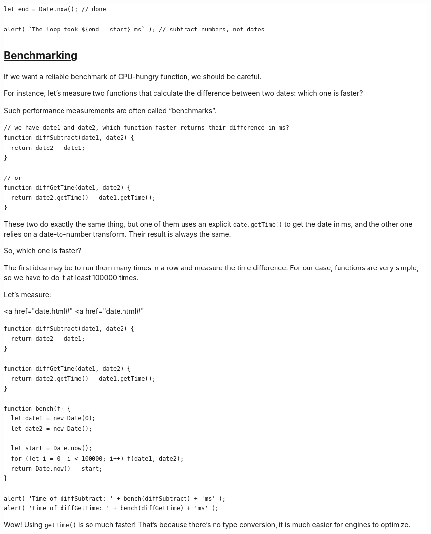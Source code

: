     let end = Date.now(); // done

    alert( `The loop took ${end - start} ms` ); // subtract numbers, not dates

## <a href="date.html#benchmarking" id="benchmarking" class="main__anchor">Benchmarking</a>

If we want a reliable benchmark of CPU-hungry function, we should be careful.

For instance, let’s measure two functions that calculate the difference between two dates: which one is faster?

Such performance measurements are often called “benchmarks”.

    // we have date1 and date2, which function faster returns their difference in ms?
    function diffSubtract(date1, date2) {
      return date2 - date1;
    }

    // or
    function diffGetTime(date1, date2) {
      return date2.getTime() - date1.getTime();
    }

These two do exactly the same thing, but one of them uses an explicit `date.getTime()` to get the date in ms, and the other one relies on a date-to-number transform. Their result is always the same.

So, which one is faster?

The first idea may be to run them many times in a row and measure the time difference. For our case, functions are very simple, so we have to do it at least 100000 times.

Let’s measure:

<a href="date.html#"
<a href="date.html#"

    function diffSubtract(date1, date2) {
      return date2 - date1;
    }

    function diffGetTime(date1, date2) {
      return date2.getTime() - date1.getTime();
    }

    function bench(f) {
      let date1 = new Date(0);
      let date2 = new Date();

      let start = Date.now();
      for (let i = 0; i < 100000; i++) f(date1, date2);
      return Date.now() - start;
    }

    alert( 'Time of diffSubtract: ' + bench(diffSubtract) + 'ms' );
    alert( 'Time of diffGetTime: ' + bench(diffGetTime) + 'ms' );

Wow! Using `getTime()` is so much faster! That’s because there’s no type conversion, it is much easier for engines to optimize.
